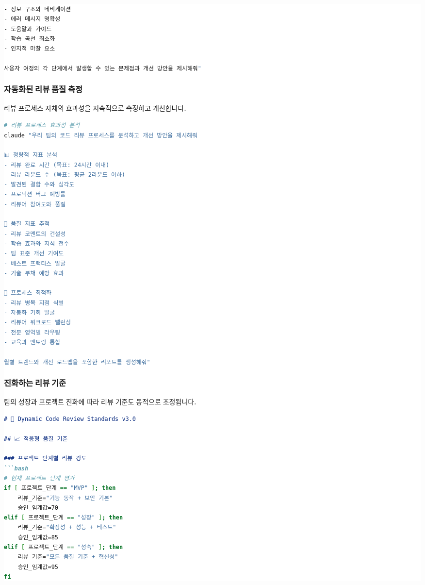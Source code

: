 ```bash
- 정보 구조와 네비게이션
- 에러 메시지 명확성
- 도움말과 가이드
- 학습 곡선 최소화
- 인지적 마찰 요소

사용자 여정의 각 단계에서 발생할 수 있는 문제점과 개선 방안을 제시해줘"
```

### 자동화된 리뷰 품질 측정

리뷰 프로세스 자체의 효과성을 지속적으로 측정하고 개선합니다.

```bash
# 리뷰 프로세스 효과성 분석
claude "우리 팀의 코드 리뷰 프로세스를 분석하고 개선 방안을 제시해줘

📊 정량적 지표 분석
- 리뷰 완료 시간 (목표: 24시간 이내)
- 리뷰 라운드 수 (목표: 평균 2라운드 이하)
- 발견된 결함 수와 심각도
- 프로덕션 버그 예방률
- 리뷰어 참여도와 품질

🎯 품질 지표 추적
- 리뷰 코멘트의 건설성
- 학습 효과와 지식 전수
- 팀 표준 개선 기여도
- 베스트 프랙티스 발굴
- 기술 부채 예방 효과

🚀 프로세스 최적화
- 리뷰 병목 지점 식별
- 자동화 기회 발굴
- 리뷰어 워크로드 밸런싱
- 전문 영역별 라우팅
- 교육과 멘토링 통합

월별 트렌드와 개선 로드맵을 포함한 리포트를 생성해줘"
```

### 진화하는 리뷰 기준

팀의 성장과 프로젝트 진화에 따라 리뷰 기준도 동적으로 조정됩니다.

```markdown
# 🔄 Dynamic Code Review Standards v3.0

## 📈 적응형 품질 기준

### 프로젝트 단계별 리뷰 강도
```bash
# 현재 프로젝트 단계 평가
if [ 프로젝트_단계 == "MVP" ]; then
    리뷰_기준="기능 동작 + 보안 기본"
    승인_임계값=70
elif [ 프로젝트_단계 == "성장" ]; then
    리뷰_기준="확장성 + 성능 + 테스트"
    승인_임계값=85
elif [ 프로젝트_단계 == "성숙" ]; then
    리뷰_기준="모든 품질 기준 + 혁신성"
    승인_임계값=95
fi
```
